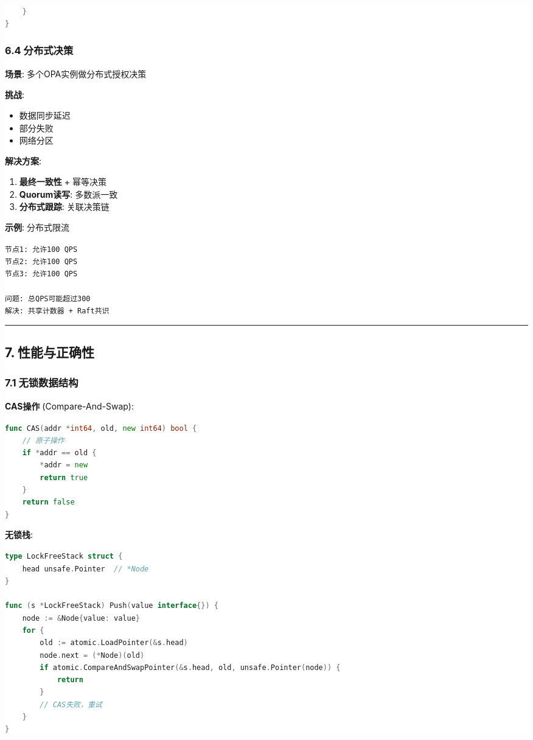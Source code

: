 ```go
    }
}
```

### 6.4 分布式决策

**场景**: 多个OPA实例做分布式授权决策

**挑战**:

- 数据同步延迟
- 部分失败
- 网络分区

**解决方案**:

1. **最终一致性** + 幂等决策
2. **Quorum读写**: 多数派一致
3. **分布式跟踪**: 关联决策链

**示例**: 分布式限流

```text
节点1: 允许100 QPS
节点2: 允许100 QPS
节点3: 允许100 QPS

问题: 总QPS可能超过300
解决: 共享计数器 + Raft共识
```

---

## 7. 性能与正确性

### 7.1 无锁数据结构

**CAS操作** (Compare-And-Swap):

```go
func CAS(addr *int64, old, new int64) bool {
    // 原子操作
    if *addr == old {
        *addr = new
        return true
    }
    return false
}
```

**无锁栈**:

```go
type LockFreeStack struct {
    head unsafe.Pointer  // *Node
}

func (s *LockFreeStack) Push(value interface{}) {
    node := &Node{value: value}
    for {
        old := atomic.LoadPointer(&s.head)
        node.next = (*Node)(old)
        if atomic.CompareAndSwapPointer(&s.head, old, unsafe.Pointer(node)) {
            return
        }
        // CAS失败，重试
    }
}
```
